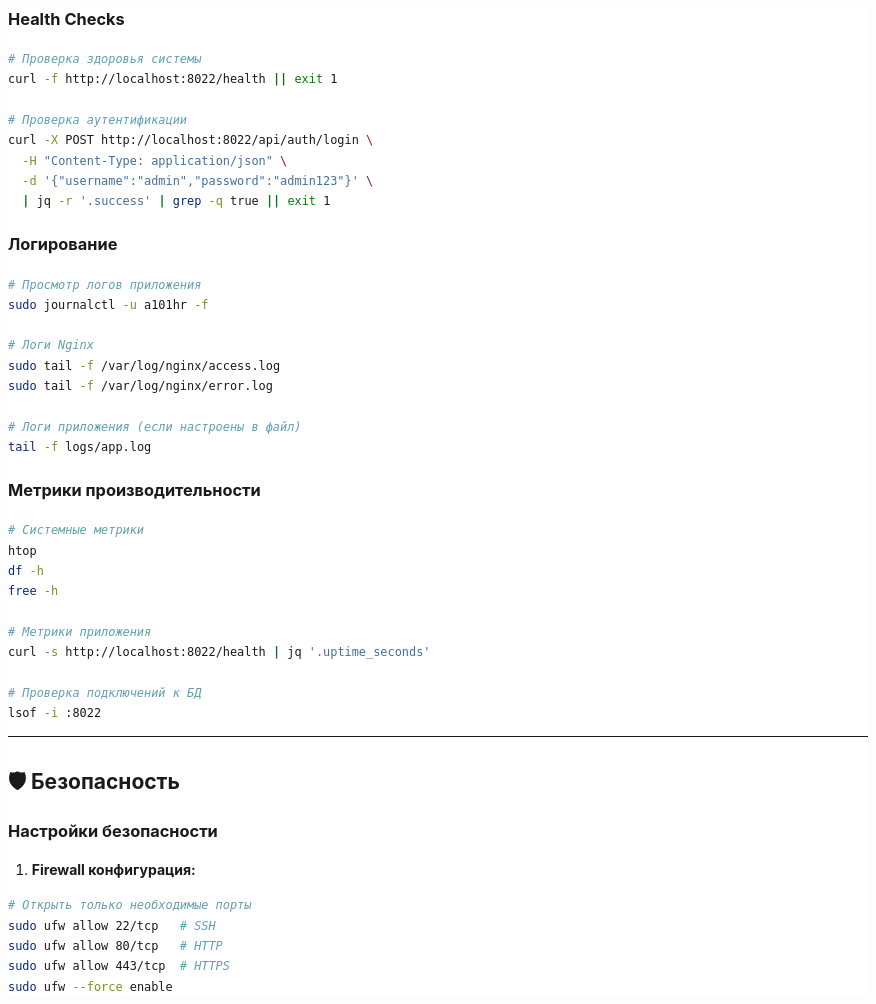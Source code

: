 ### Health Checks
```bash
# Проверка здоровья системы
curl -f http://localhost:8022/health || exit 1

# Проверка аутентификации
curl -X POST http://localhost:8022/api/auth/login \
  -H "Content-Type: application/json" \
  -d '{"username":"admin","password":"admin123"}' \
  | jq -r '.success' | grep -q true || exit 1
```

### Логирование
```bash
# Просмотр логов приложения
sudo journalctl -u a101hr -f

# Логи Nginx
sudo tail -f /var/log/nginx/access.log
sudo tail -f /var/log/nginx/error.log

# Логи приложения (если настроены в файл)
tail -f logs/app.log
```

### Метрики производительности
```bash
# Системные метрики
htop
df -h
free -h

# Метрики приложения
curl -s http://localhost:8022/health | jq '.uptime_seconds'

# Проверка подключений к БД
lsof -i :8022
```

---

## 🛡️ Безопасность

### Настройки безопасности
1. **Firewall конфигурация:**
```bash
# Открыть только необходимые порты
sudo ufw allow 22/tcp   # SSH
sudo ufw allow 80/tcp   # HTTP
sudo ufw allow 443/tcp  # HTTPS
sudo ufw --force enable
```
